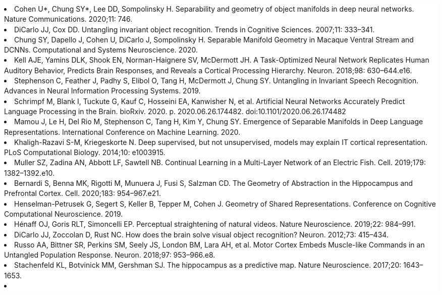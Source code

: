 <li>
Cohen U*, Chung SY*, Lee DD, Sompolinsky H. Separability and geometry of object manifolds in deep neural networks. Nature Communications. 2020;11: 746.
</li>
<li>
DiCarlo JJ, Cox DD. Untangling invariant object recognition. Trends in Cognitive Sciences. 2007;11: 333–341.
</li>
<li>
Chung SY, Dapello J, Cohen U, DiCarlo J, Sompolinsky H. Separable Manifold Geometry in Macaque Ventral Stream and DCNNs. Computational and Systems Neuroscience. 2020.
</li>
<li>
Kell AJE, Yamins DLK, Shook EN, Norman-Haignere SV, McDermott JH. A Task-Optimized Neural Network Replicates Human Auditory Behavior, Predicts Brain Responses, and Reveals a Cortical Processing Hierarchy. Neuron. 2018;98: 630–644.e16.
</li>
<li>
Stephenson C, Feather J, Padhy S, Elibol O, Tang H, McDermott J, Chung SY. Untangling in Invariant Speech Recognition. Advances in Neural Information Processing Systems. 2019.
</li>
<li>
Schrimpf M, Blank I, Tuckute G, Kauf C, Hosseini EA, Kanwisher N, et al. Artificial Neural Networks Accurately Predict Language Processing in the Brain. bioRxiv. 2020. p. 2020.06.26.174482. doi:10.1101/2020.06.26.174482
</li>
<li>
Mamou J, Le H, Del Rio M, Stephenson C, Tang H, Kim Y, Chung SY. Emergence of Separable Manifolds in Deep Language Representations. International Conference on Machine Learning. 2020.
</li>
<li>
Khaligh-Razavi S-M, Kriegeskorte N. Deep supervised, but not unsupervised, models may explain IT cortical representation. PLoS Computational Biology. 2014;10: e1003915.
</li>
<li>
Muller SZ, Zadina AN, Abbott LF, Sawtell NB. Continual Learning in a Multi-Layer Network of an Electric Fish. Cell. 2019;179: 1382–1392.e10.
</li>
<li>
Bernardi S, Benna MK, Rigotti M, Munuera J, Fusi S, Salzman CD. The Geometry of Abstraction in the Hippocampus and Prefrontal Cortex. Cell. 2020;183: 954–967.e21.
</li>
<li>
Henselman-Petrusek G, Segert S, Keller B, Tepper M, Cohen J. Geometry of Shared Representations. Conference on Cognitive Computational Neuroscience. 2019.
</li>
<li>
Hénaff OJ, Goris RLT, Simoncelli EP. Perceptual straightening of natural videos. Nature Neuroscience. 2019;22: 984–991.
</li>
<li>
DiCarlo JJ, Zoccolan D, Rust NC. How does the brain solve visual object recognition? Neuron. 2012;73: 415–434.
</li>
<li>
Russo AA, Bittner SR, Perkins SM, Seely JS, London BM, Lara AH, et al. Motor Cortex Embeds Muscle-like Commands in an Untangled Population Response. Neuron. 2018;97: 953–966.e8.
</li>
<li>
Stachenfeld KL, Botvinick MM, Gershman SJ. The hippocampus as a predictive map. Nature Neuroscience. 2017;20: 1643–1653.
</li>
<li>